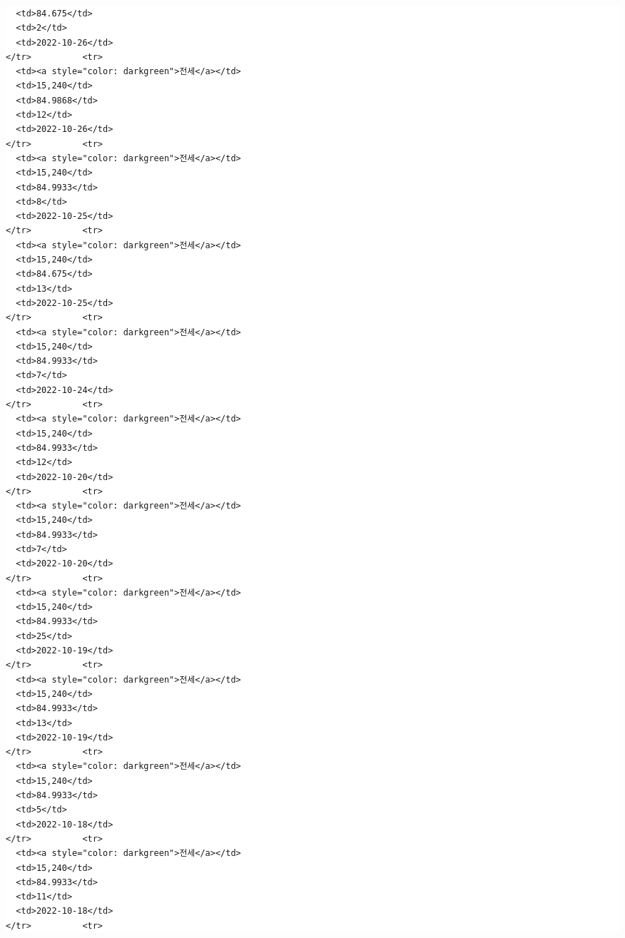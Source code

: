       <td>84.675</td>
      <td>2</td>
      <td>2022-10-26</td>
    </tr>          <tr>
      <td><a style="color: darkgreen">전세</a></td>
      <td>15,240</td>
      <td>84.9868</td>
      <td>12</td>
      <td>2022-10-26</td>
    </tr>          <tr>
      <td><a style="color: darkgreen">전세</a></td>
      <td>15,240</td>
      <td>84.9933</td>
      <td>8</td>
      <td>2022-10-25</td>
    </tr>          <tr>
      <td><a style="color: darkgreen">전세</a></td>
      <td>15,240</td>
      <td>84.675</td>
      <td>13</td>
      <td>2022-10-25</td>
    </tr>          <tr>
      <td><a style="color: darkgreen">전세</a></td>
      <td>15,240</td>
      <td>84.9933</td>
      <td>7</td>
      <td>2022-10-24</td>
    </tr>          <tr>
      <td><a style="color: darkgreen">전세</a></td>
      <td>15,240</td>
      <td>84.9933</td>
      <td>12</td>
      <td>2022-10-20</td>
    </tr>          <tr>
      <td><a style="color: darkgreen">전세</a></td>
      <td>15,240</td>
      <td>84.9933</td>
      <td>7</td>
      <td>2022-10-20</td>
    </tr>          <tr>
      <td><a style="color: darkgreen">전세</a></td>
      <td>15,240</td>
      <td>84.9933</td>
      <td>25</td>
      <td>2022-10-19</td>
    </tr>          <tr>
      <td><a style="color: darkgreen">전세</a></td>
      <td>15,240</td>
      <td>84.9933</td>
      <td>13</td>
      <td>2022-10-19</td>
    </tr>          <tr>
      <td><a style="color: darkgreen">전세</a></td>
      <td>15,240</td>
      <td>84.9933</td>
      <td>5</td>
      <td>2022-10-18</td>
    </tr>          <tr>
      <td><a style="color: darkgreen">전세</a></td>
      <td>15,240</td>
      <td>84.9933</td>
      <td>11</td>
      <td>2022-10-18</td>
    </tr>          <tr>